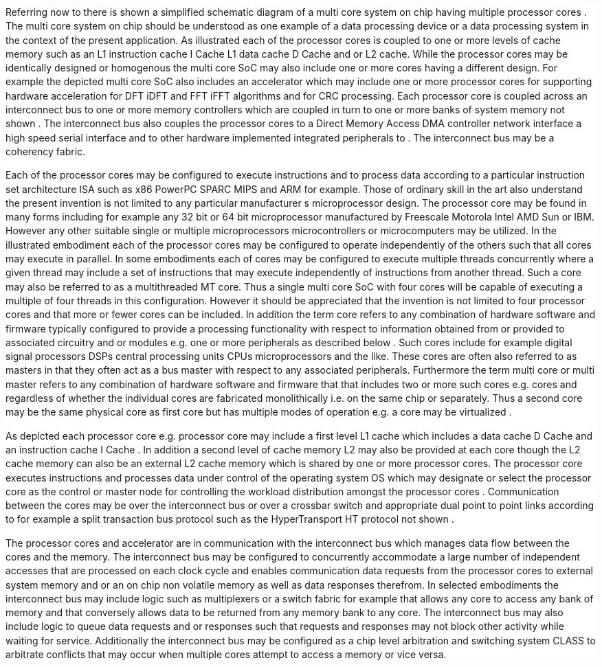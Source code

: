 Referring now to there is shown a simplified schematic diagram of a multi core system on chip having multiple processor cores . The multi core system on chip should be understood as one example of a data processing device or a data processing system in the context of the present application. As illustrated each of the processor cores is coupled to one or more levels of cache memory such as an L1 instruction cache I Cache L1 data cache D Cache and or L2 cache. While the processor cores may be identically designed or homogenous the multi core SoC may also include one or more cores having a different design. For example the depicted multi core SoC also includes an accelerator which may include one or more processor cores for supporting hardware acceleration for DFT iDFT and FFT iFFT algorithms and for CRC processing. Each processor core is coupled across an interconnect bus to one or more memory controllers which are coupled in turn to one or more banks of system memory not shown . The interconnect bus also couples the processor cores to a Direct Memory Access DMA controller network interface a high speed serial interface and to other hardware implemented integrated peripherals to . The interconnect bus may be a coherency fabric.

Each of the processor cores may be configured to execute instructions and to process data according to a particular instruction set architecture ISA such as x86 PowerPC SPARC MIPS and ARM for example. Those of ordinary skill in the art also understand the present invention is not limited to any particular manufacturer s microprocessor design. The processor core may be found in many forms including for example any 32 bit or 64 bit microprocessor manufactured by Freescale Motorola Intel AMD Sun or IBM. However any other suitable single or multiple microprocessors microcontrollers or microcomputers may be utilized. In the illustrated embodiment each of the processor cores may be configured to operate independently of the others such that all cores may execute in parallel. In some embodiments each of cores may be configured to execute multiple threads concurrently where a given thread may include a set of instructions that may execute independently of instructions from another thread. Such a core may also be referred to as a multithreaded MT core. Thus a single multi core SoC with four cores will be capable of executing a multiple of four threads in this configuration. However it should be appreciated that the invention is not limited to four processor cores and that more or fewer cores can be included. In addition the term core refers to any combination of hardware software and firmware typically configured to provide a processing functionality with respect to information obtained from or provided to associated circuitry and or modules e.g. one or more peripherals as described below . Such cores include for example digital signal processors DSPs central processing units CPUs microprocessors and the like. These cores are often also referred to as masters in that they often act as a bus master with respect to any associated peripherals. Furthermore the term multi core or multi master refers to any combination of hardware software and firmware that that includes two or more such cores e.g. cores and regardless of whether the individual cores are fabricated monolithically i.e. on the same chip or separately. Thus a second core may be the same physical core as first core but has multiple modes of operation e.g. a core may be virtualized .

As depicted each processor core e.g. processor core may include a first level L1 cache which includes a data cache D Cache and an instruction cache I Cache . In addition a second level of cache memory L2 may also be provided at each core though the L2 cache memory can also be an external L2 cache memory which is shared by one or more processor cores. The processor core executes instructions and processes data under control of the operating system OS which may designate or select the processor core as the control or master node for controlling the workload distribution amongst the processor cores . Communication between the cores may be over the interconnect bus or over a crossbar switch and appropriate dual point to point links according to for example a split transaction bus protocol such as the HyperTransport HT protocol not shown .

The processor cores and accelerator are in communication with the interconnect bus which manages data flow between the cores and the memory. The interconnect bus may be configured to concurrently accommodate a large number of independent accesses that are processed on each clock cycle and enables communication data requests from the processor cores to external system memory and or an on chip non volatile memory as well as data responses therefrom. In selected embodiments the interconnect bus may include logic such as multiplexers or a switch fabric for example that allows any core to access any bank of memory and that conversely allows data to be returned from any memory bank to any core. The interconnect bus may also include logic to queue data requests and or responses such that requests and responses may not block other activity while waiting for service. Additionally the interconnect bus may be configured as a chip level arbitration and switching system CLASS to arbitrate conflicts that may occur when multiple cores attempt to access a memory or vice versa.
